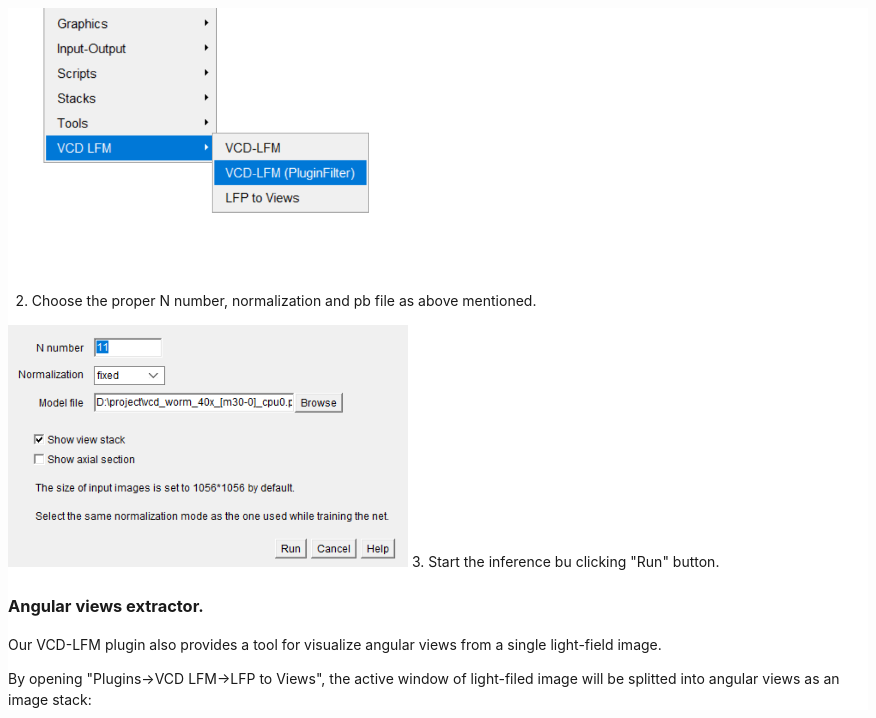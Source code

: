 <img src="images/open2.png" width="400px" />

2. Choose the proper N number, normalization and pb file as above mentioned.

<img src="images/input_panel2.png" width="400px" />
3. Start the inference bu clicking "Run" button.

### Angular views extractor.
Our VCD-LFM plugin also provides a tool for visualize angular views from a single light-field image. 

By opening "Plugins->VCD LFM->LFP to Views", the active window of light-filed image will be splitted into angular views as an image stack:
